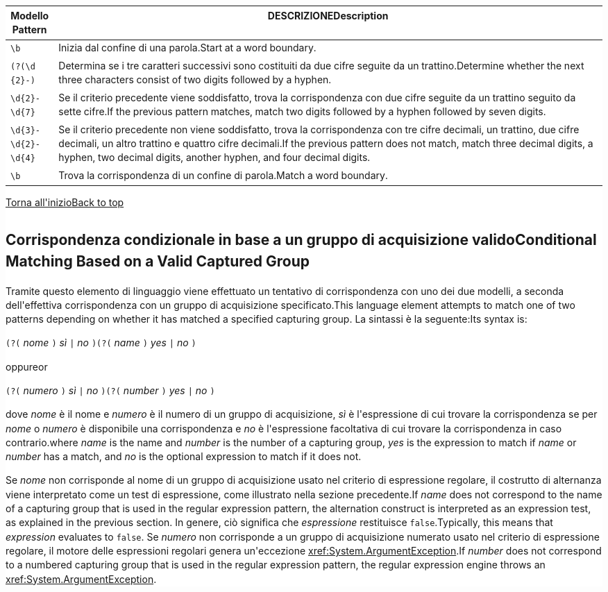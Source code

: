 |<span data-ttu-id="5319f-148">Modello</span><span class="sxs-lookup"><span data-stu-id="5319f-148">Pattern</span></span>|<span data-ttu-id="5319f-149">DESCRIZIONE</span><span class="sxs-lookup"><span data-stu-id="5319f-149">Description</span></span>|  
|-------------|-----------------|  
|`\b`|<span data-ttu-id="5319f-150">Inizia dal confine di una parola.</span><span class="sxs-lookup"><span data-stu-id="5319f-150">Start at a word boundary.</span></span>|  
|`(?(\d{2}-)`|<span data-ttu-id="5319f-151">Determina se i tre caratteri successivi sono costituiti da due cifre seguite da un trattino.</span><span class="sxs-lookup"><span data-stu-id="5319f-151">Determine whether the next three characters consist of two digits followed by a hyphen.</span></span>|  
|`\d{2}-\d{7}`|<span data-ttu-id="5319f-152">Se il criterio precedente viene soddisfatto, trova la corrispondenza con due cifre seguite da un trattino seguito da sette cifre.</span><span class="sxs-lookup"><span data-stu-id="5319f-152">If the previous pattern matches, match two digits followed by a hyphen followed by seven digits.</span></span>|  
|`\d{3}-\d{2}-\d{4}`|<span data-ttu-id="5319f-153">Se il criterio precedente non viene soddisfatto, trova la corrispondenza con tre cifre decimali, un trattino, due cifre decimali, un altro trattino e quattro cifre decimali.</span><span class="sxs-lookup"><span data-stu-id="5319f-153">If the previous pattern does not match, match three decimal digits, a hyphen, two decimal digits, another hyphen, and four decimal digits.</span></span>|  
|`\b`|<span data-ttu-id="5319f-154">Trova la corrispondenza di un confine di parola.</span><span class="sxs-lookup"><span data-stu-id="5319f-154">Match a word boundary.</span></span>|  
  
 [<span data-ttu-id="5319f-155">Torna all'inizio</span><span class="sxs-lookup"><span data-stu-id="5319f-155">Back to top</span></span>](#top)  
  
<a name="Conditional_Group"></a>   
## <a name="conditional-matching-based-on-a-valid-captured-group"></a><span data-ttu-id="5319f-156">Corrispondenza condizionale in base a un gruppo di acquisizione valido</span><span class="sxs-lookup"><span data-stu-id="5319f-156">Conditional Matching Based on a Valid Captured Group</span></span>  
 <span data-ttu-id="5319f-157">Tramite questo elemento di linguaggio viene effettuato un tentativo di corrispondenza con uno dei due modelli, a seconda dell'effettiva corrispondenza con un gruppo di acquisizione specificato.</span><span class="sxs-lookup"><span data-stu-id="5319f-157">This language element attempts to match one of two patterns depending on whether it has matched a specified capturing group.</span></span> <span data-ttu-id="5319f-158">La sintassi è la seguente:</span><span class="sxs-lookup"><span data-stu-id="5319f-158">Its syntax is:</span></span>  
  
 <span data-ttu-id="5319f-159">`(?(` *nome* `)` *sì* `|` *no* `)`</span><span class="sxs-lookup"><span data-stu-id="5319f-159">`(?(` *name* `)` *yes* `|` *no* `)`</span></span>  
  
 <span data-ttu-id="5319f-160">oppure</span><span class="sxs-lookup"><span data-stu-id="5319f-160">or</span></span>  
  
 <span data-ttu-id="5319f-161">`(?(` *numero* `)` *sì* `|` *no* `)`</span><span class="sxs-lookup"><span data-stu-id="5319f-161">`(?(` *number* `)` *yes* `|` *no* `)`</span></span>  
  
 <span data-ttu-id="5319f-162">dove *nome* è il nome e *numero* è il numero di un gruppo di acquisizione, *sì* è l'espressione di cui trovare la corrispondenza se per *nome* o *numero* è disponibile una corrispondenza e *no* è l'espressione facoltativa di cui trovare la corrispondenza in caso contrario.</span><span class="sxs-lookup"><span data-stu-id="5319f-162">where *name* is the name and *number* is the number of a capturing group, *yes* is the expression to match if *name* or *number* has a match, and *no* is the optional expression to match if it does not.</span></span>  
  
 <span data-ttu-id="5319f-163">Se *nome* non corrisponde al nome di un gruppo di acquisizione usato nel criterio di espressione regolare, il costrutto di alternanza viene interpretato come un test di espressione, come illustrato nella sezione precedente.</span><span class="sxs-lookup"><span data-stu-id="5319f-163">If *name* does not correspond to the name of a capturing group that is used in the regular expression pattern, the alternation construct is interpreted as an expression test, as explained in the previous section.</span></span> <span data-ttu-id="5319f-164">In genere, ciò significa che *espressione* restituisce `false`.</span><span class="sxs-lookup"><span data-stu-id="5319f-164">Typically, this means that *expression* evaluates to `false`.</span></span> <span data-ttu-id="5319f-165">Se *numero* non corrisponde a un gruppo di acquisizione numerato usato nel criterio di espressione regolare, il motore delle espressioni regolari genera un'eccezione <xref:System.ArgumentException>.</span><span class="sxs-lookup"><span data-stu-id="5319f-165">If *number* does not correspond to a numbered capturing group that is used in the regular expression pattern, the regular expression engine throws an <xref:System.ArgumentException>.</span></span>  
  